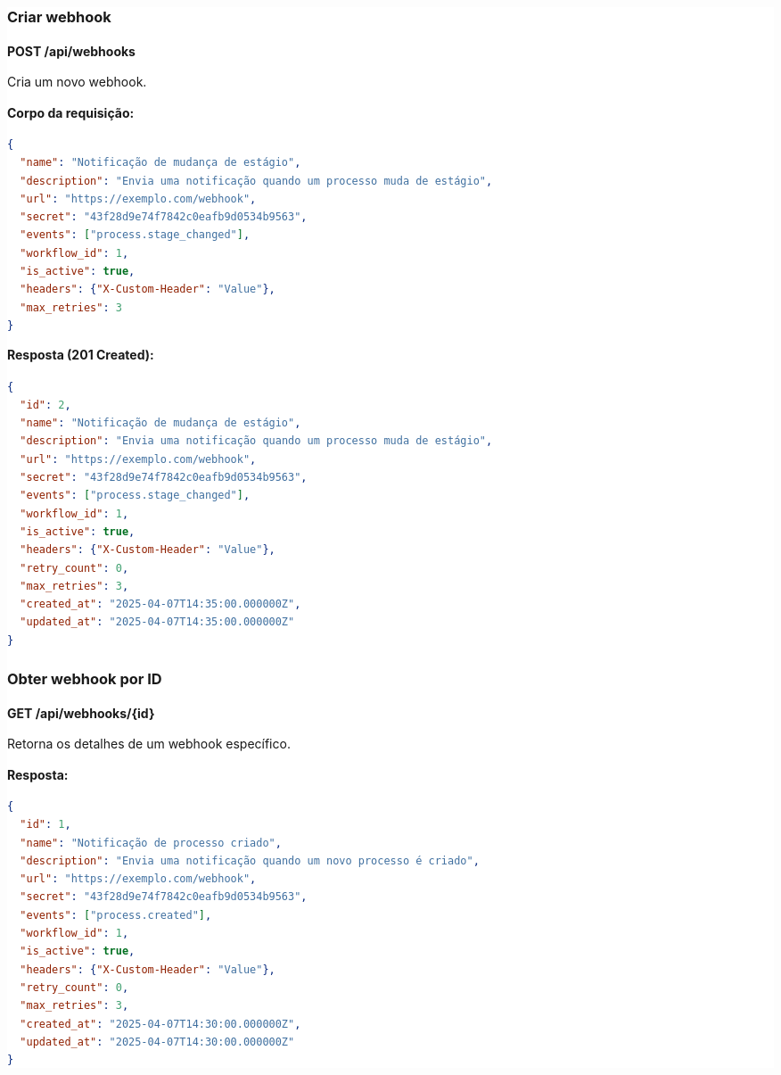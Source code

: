### Criar webhook
**POST /api/webhooks**

Cria um novo webhook.

**Corpo da requisição:**
```json
{
  "name": "Notificação de mudança de estágio",
  "description": "Envia uma notificação quando um processo muda de estágio",
  "url": "https://exemplo.com/webhook",
  "secret": "43f28d9e74f7842c0eafb9d0534b9563",
  "events": ["process.stage_changed"],
  "workflow_id": 1,
  "is_active": true,
  "headers": {"X-Custom-Header": "Value"},
  "max_retries": 3
}
```

**Resposta (201 Created):**
```json
{
  "id": 2,
  "name": "Notificação de mudança de estágio",
  "description": "Envia uma notificação quando um processo muda de estágio",
  "url": "https://exemplo.com/webhook",
  "secret": "43f28d9e74f7842c0eafb9d0534b9563",
  "events": ["process.stage_changed"],
  "workflow_id": 1,
  "is_active": true,
  "headers": {"X-Custom-Header": "Value"},
  "retry_count": 0,
  "max_retries": 3,
  "created_at": "2025-04-07T14:35:00.000000Z",
  "updated_at": "2025-04-07T14:35:00.000000Z"
}
```

### Obter webhook por ID
**GET /api/webhooks/{id}**

Retorna os detalhes de um webhook específico.

**Resposta:**
```json
{
  "id": 1,
  "name": "Notificação de processo criado",
  "description": "Envia uma notificação quando um novo processo é criado",
  "url": "https://exemplo.com/webhook",
  "secret": "43f28d9e74f7842c0eafb9d0534b9563",
  "events": ["process.created"],
  "workflow_id": 1,
  "is_active": true,
  "headers": {"X-Custom-Header": "Value"},
  "retry_count": 0,
  "max_retries": 3,
  "created_at": "2025-04-07T14:30:00.000000Z",
  "updated_at": "2025-04-07T14:30:00.000000Z"
}
```
